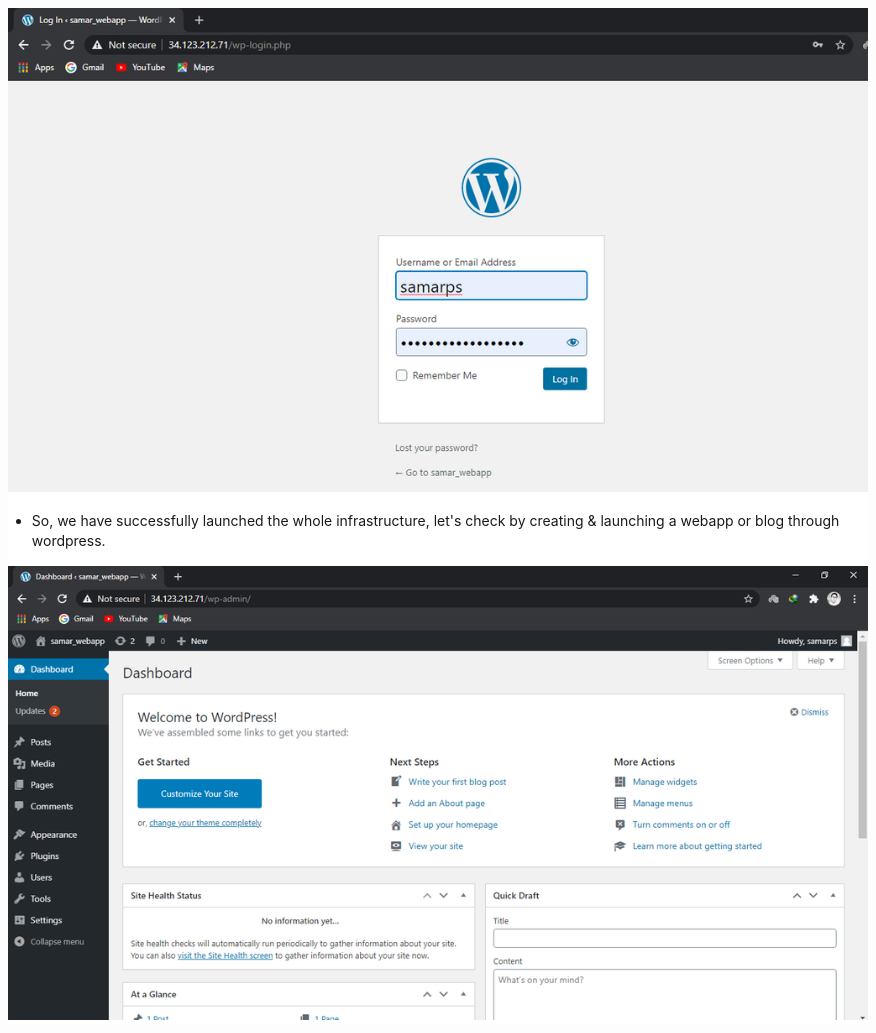 <p align="center"><img src="images/pic32.png"></p>

- So, we have successfully launched the whole infrastructure, let's check by creating & launching a webapp or blog through wordpress.

<p align="center"><img src="images/pic33.png"></p>